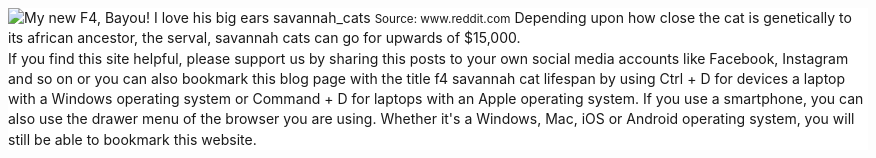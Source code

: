 <aside>
<img class="v-image ads-img" alt="My new F4, Bayou! I love his big ears savannah_cats" src="https://preview.redd.it/s375ms3q32h51.jpg?auto=webp&amp;s=bea296f995b4d9b2dba8d50e8673e623328d17d9" width="100%" onerror="this.onerror=null;this.src='data:image/gif;base64,R0lGODlhAQABAAAAACH5BAEKAAEALAAAAAABAAEAAAICTAEAOw==';" />
<small>Source: www.reddit.com</small>
Depending upon how close the cat is genetically to its african ancestor, the serval, savannah cats can go for upwards of $15,000.
</aside>
</section>
If you find this site helpful, please support us by sharing this posts to your own social media accounts like Facebook, Instagram and so on or you can also bookmark this blog page with the title f4 savannah cat lifespan by using Ctrl + D for devices a laptop with a Windows operating system or Command + D for laptops with an Apple operating system. If you use a smartphone, you can also use the drawer menu of the browser you are using. Whether it's a Windows, Mac, iOS or Android operating system, you will still be able to bookmark this website.
</section>
         
<center>
<div class="d-block p-4">
	<center>
		<!-- BOTTOM BANNER ADS -->
	</center>
</div></center>
</main>

        
</body>

</html>
